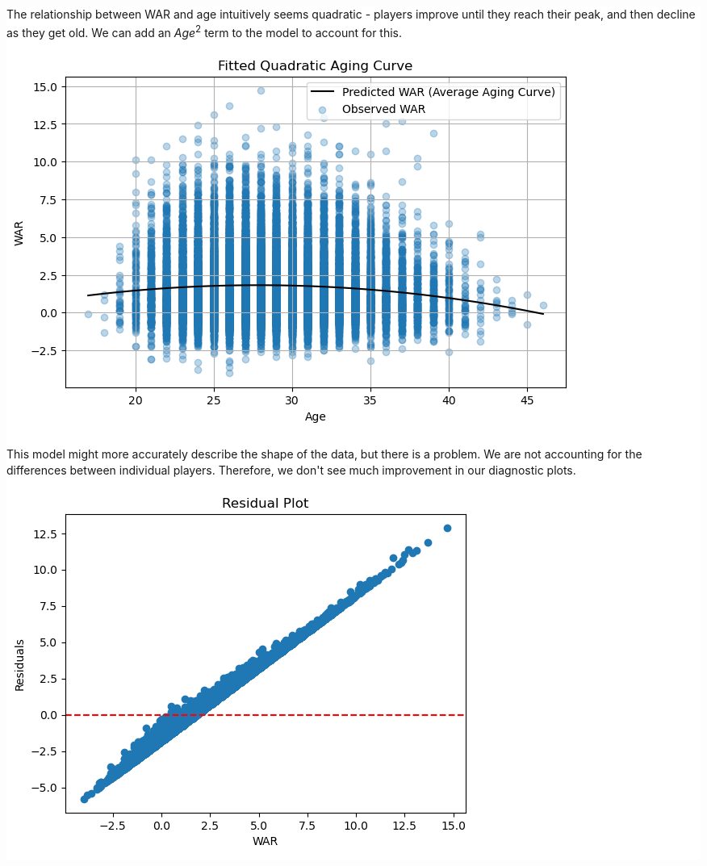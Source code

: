The relationship between WAR and age intuitively seems quadratic - players improve until they reach their peak, and then decline as they get old.  We can add an $Age^2$ term to the model to account for this.

![Actual vs Predicted plot for Quadratic Model](projection_images/quadratic.png)

This model might more accurately describe the shape of the data, but there is a problem.  We are not accounting for the differences between individual players.  Therefore, we don't see much improvement in our diagnostic plots.

![residual plot](projection_images/quadraticresid.png)